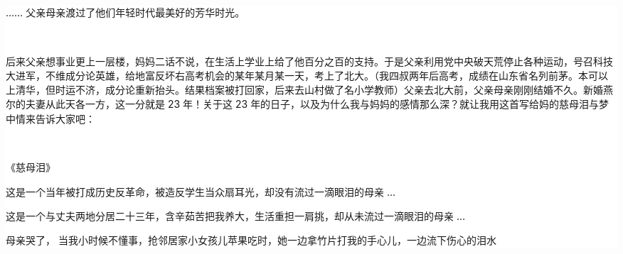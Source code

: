   </span>
  <span class="s2">
   ……
  </span>
  <span class="s1">
   父亲母亲渡过了他们年轻时代最美好的芳华时光。
  </span>
 </p>
 <p class="p1">
  <span class="s1">
  </span>
  <br/>
 </p>
 <p class="p2">
  <span class="s1">
   后来父亲想事业更上一层楼，妈妈二话不说，在生活上学业上给了他百分之百的支持。于是父亲利用党中央破天荒停止各种运动，号召科技大进军，不维成分论英雄，给地富反坏右高考机会的某年某月某一天，考上了北大。（我四叔两年后高考，成绩在山东省名列前茅。本可以上清华，但时运不济，成分论重新抬头。结果档案被打回家，后来去山村做了名小学教师）父亲去北大前，父亲母亲刚刚结婚不久。新婚燕尔的夫妻从此天各一方，这一分就是
  </span>
  <span class="s2">
   23
  </span>
  <span class="s1">
   年！关于这
  </span>
  <span class="s2">
   23
  </span>
  <span class="s1">
   年的日子，以及为什么我与妈妈的感情那么深？就让我用这首写给妈的慈母泪与梦中情来告诉大家吧：
  </span>
 </p>
 <p class="p1">
  <span class="s1">
  </span>
  <br/>
 </p>
 <p class="p2">
  <span class="s1">
   《慈母泪》
  </span>
 </p>
 <p class="p2">
  <span class="s1">
   这是一个当年被打成历史反革命，被造反学生当众扇耳光，却没有流过一滴眼泪的母亲
  </span>
  <span class="s2">
   …
  </span>
 </p>
 <p class="p2">
  <span class="s1">
   这是一个与丈夫两地分居二十三年，含辛茹苦把我养大，生活重担一肩挑，却从未流过一滴眼泪的母亲
  </span>
  <span class="s2">
   …
  </span>
 </p>
 <p class="p2">
  <span class="s1">
   母亲哭了，
  </span>
  <span class="s1" style="-webkit-text-stroke-width: initial;">
   当我小时候不懂事，抢邻居家小女孩儿苹果吃时，她一边拿竹片打我的手心儿，一边流下伤心的泪水
  </span>